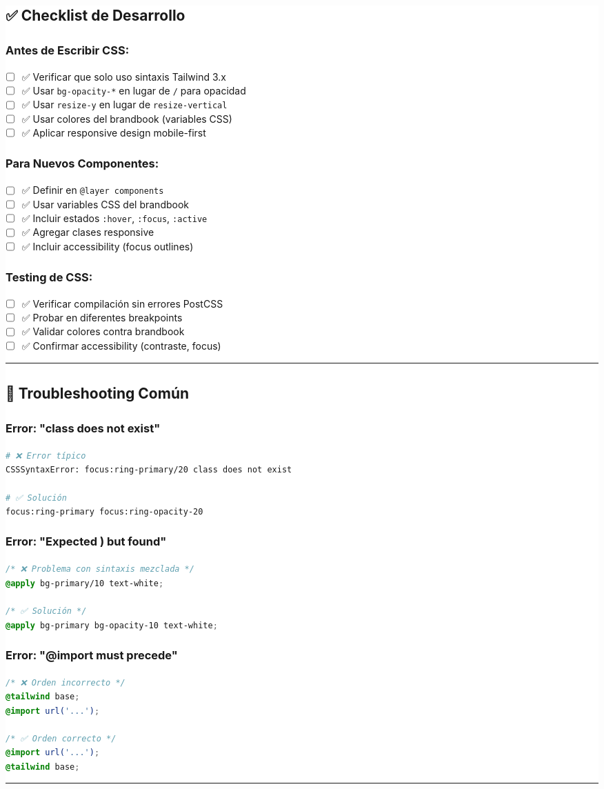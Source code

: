 
## ✅ **Checklist de Desarrollo**

### **Antes de Escribir CSS:**
- [ ] ✅ Verificar que solo uso sintaxis Tailwind 3.x
- [ ] ✅ Usar `bg-opacity-*` en lugar de `/` para opacidad
- [ ] ✅ Usar `resize-y` en lugar de `resize-vertical`
- [ ] ✅ Usar colores del brandbook (variables CSS)
- [ ] ✅ Aplicar responsive design mobile-first

### **Para Nuevos Componentes:**
- [ ] ✅ Definir en `@layer components`
- [ ] ✅ Usar variables CSS del brandbook
- [ ] ✅ Incluir estados `:hover`, `:focus`, `:active`
- [ ] ✅ Agregar clases responsive
- [ ] ✅ Incluir accessibility (focus outlines)

### **Testing de CSS:**
- [ ] ✅ Verificar compilación sin errores PostCSS
- [ ] ✅ Probar en diferentes breakpoints
- [ ] ✅ Validar colores contra brandbook
- [ ] ✅ Confirmar accessibility (contraste, focus)

---

## 🐛 **Troubleshooting Común**

### **Error: "class does not exist"**
```bash
# ❌ Error típico
CSSSyntaxError: focus:ring-primary/20 class does not exist

# ✅ Solución
focus:ring-primary focus:ring-opacity-20
```

### **Error: "Expected ) but found"**
```css
/* ❌ Problema con sintaxis mezclada */
@apply bg-primary/10 text-white;

/* ✅ Solución */
@apply bg-primary bg-opacity-10 text-white;
```

### **Error: "@import must precede"**
```css
/* ❌ Orden incorrecto */
@tailwind base;
@import url('...');

/* ✅ Orden correcto */
@import url('...');
@tailwind base;
```

---
